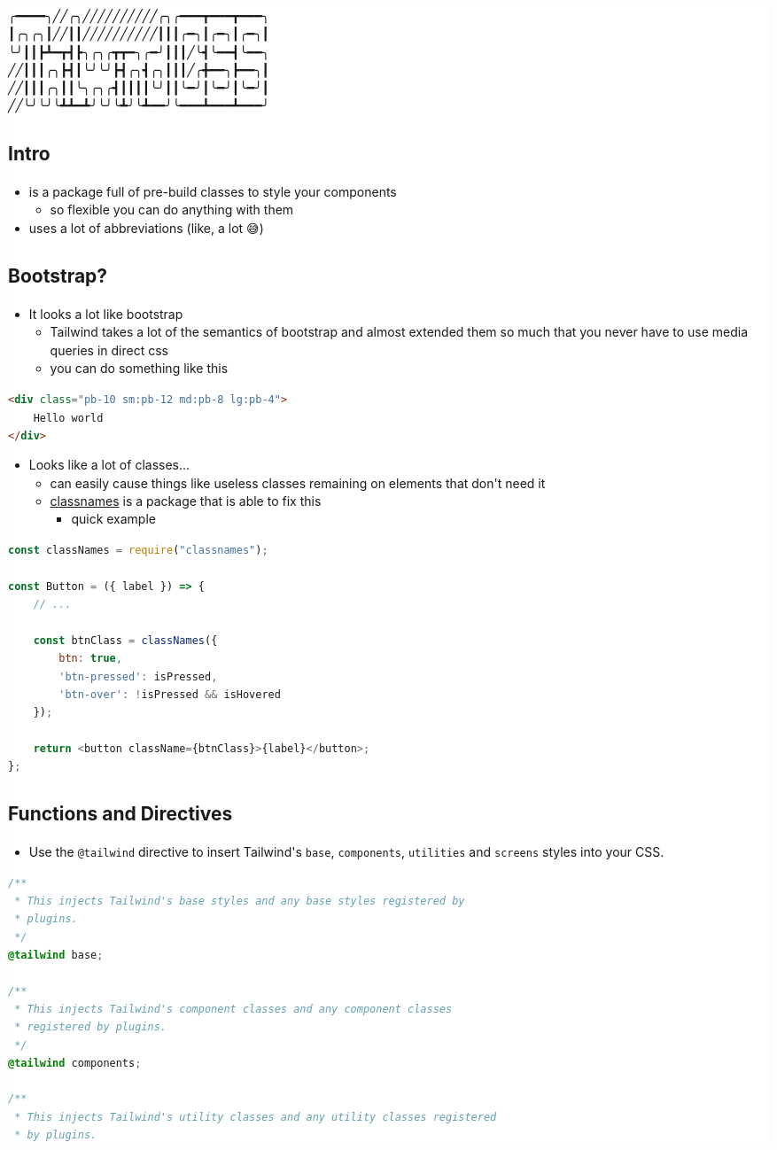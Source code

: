 
╭━━━━╮╱╱╭╮╱╱╱╱╱╱╱╱╱╱╭╮╭━━━┳━━━┳━━━╮  
┃╭╮╭╮┃╱╱┃┃╱╱╱╱╱╱╱╱╱╱┃┃┃╭━╮┃╭━╮┃╭━╮┃  
╰╯┃┃┣┻━┳┫┣╮╭╮╭┳┳━╮╭━╯┃┃┃╱╰┫╰━━┫╰━━╮  
╱╱┃┃┃╭╮┣┫┃╰╯╰╯┣┫╭╮┫╭╮┃┃┃╱╭╋━━╮┣━━╮┃  
╱╱┃┃┃╭╮┃┃╰╮╭╮╭┫┃┃┃┃╰╯┃┃╰━╯┃╰━╯┃╰━╯┃  
╱╱╰╯╰╯╰┻┻━┻╯╰╯╰┻╯╰┻━━╯╰━━━┻━━━┻━━━╯  

## Intro
- is a package full of pre-build classes to style your components
    - so flexible you can do anything with them
- uses a lot of abbreviations (like, a lot  😅)

## Bootstrap?
- It looks a lot like bootstrap
    - Tailwind takes a lot of the semantics of bootstrap and almost extended them so much
    that you never have to use media queries in direct css
  - you can do something like this
    
```html
<div class="pb-10 sm:pb-12 md:pb-8 lg:pb-4">
    Hello world
</div>
```
- Looks like a lot of classes...
    - can easily cause things like useless classes remaining on elements that don't need it
    - [classnames](https://www.npmjs.com/package/classnames) is a package that is able to fix this
        - quick example
```js
const classNames = require("classnames");

const Button = ({ label }) => {
    // ...
    
    const btnClass = classNames({
        btn: true,
        'btn-pressed': isPressed,
        'btn-over': !isPressed && isHovered
    });
    
    return <button className={btnClass}>{label}</button>;
};
```

## Functions and Directives
- Use the `@tailwind` directive to insert Tailwind's `base`, `components`, `utilities` and `screens` styles into your CSS.
```css
/**
 * This injects Tailwind's base styles and any base styles registered by
 * plugins.
 */
@tailwind base;

/**
 * This injects Tailwind's component classes and any component classes
 * registered by plugins.
 */
@tailwind components;

/**
 * This injects Tailwind's utility classes and any utility classes registered
 * by plugins.
```